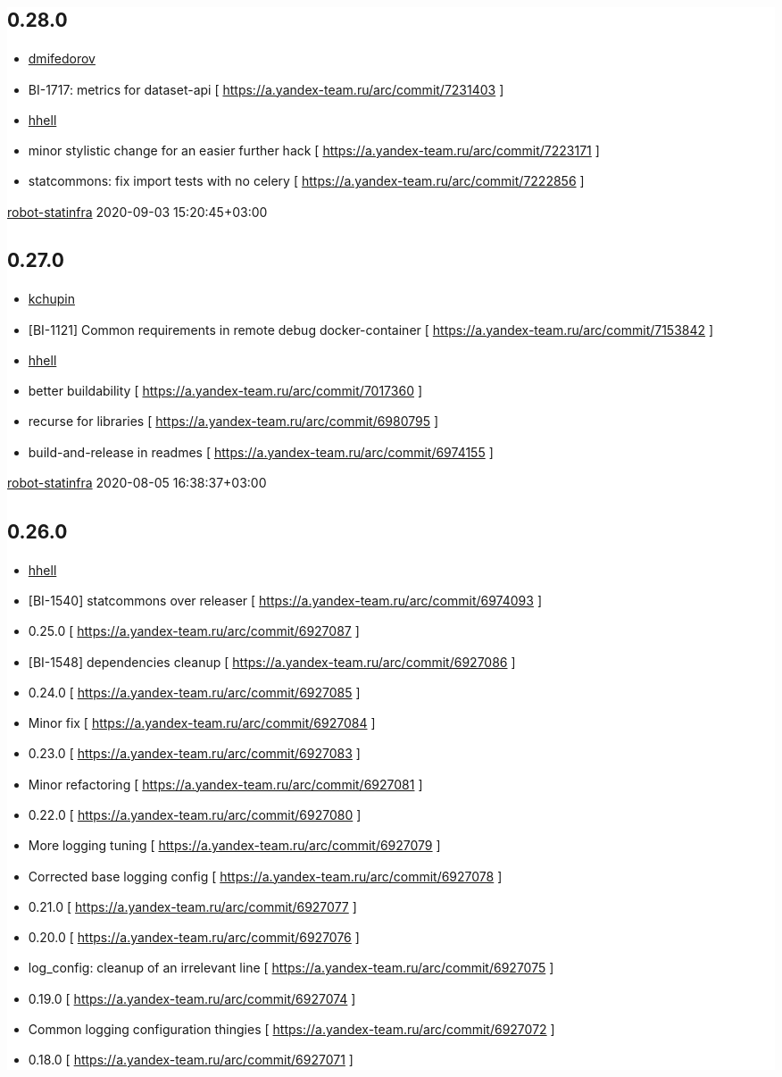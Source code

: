 0.28.0
------

* [dmifedorov](http://staff/dmifedorov)

 * BI-1717: metrics for dataset-api  [ https://a.yandex-team.ru/arc/commit/7231403 ]

* [hhell](http://staff/hhell)

 * minor stylistic change for an easier further hack  [ https://a.yandex-team.ru/arc/commit/7223171 ]
 * statcommons: fix import tests with no celery       [ https://a.yandex-team.ru/arc/commit/7222856 ]

[robot-statinfra](http://staff/robot-statinfra) 2020-09-03 15:20:45+03:00

0.27.0
------

* [kchupin](http://staff/kchupin)

 * [BI-1121] Common requirements in remote debug docker-container  [ https://a.yandex-team.ru/arc/commit/7153842 ]

* [hhell](http://staff/hhell)

 * better buildability           [ https://a.yandex-team.ru/arc/commit/7017360 ]
 * recurse for libraries         [ https://a.yandex-team.ru/arc/commit/6980795 ]
 * build-and-release in readmes  [ https://a.yandex-team.ru/arc/commit/6974155 ]

[robot-statinfra](http://staff/robot-statinfra) 2020-08-05 16:38:37+03:00

0.26.0
------

* [hhell](http://staff/hhell)

 * [BI-1540] statcommons over releaser                                                                               [ https://a.yandex-team.ru/arc/commit/6974093 ]
 * 0.25.0                                                                                                            [ https://a.yandex-team.ru/arc/commit/6927087 ]
 * [BI-1548] dependencies cleanup                                                                                    [ https://a.yandex-team.ru/arc/commit/6927086 ]
 * 0.24.0                                                                                                            [ https://a.yandex-team.ru/arc/commit/6927085 ]
 * Minor fix                                                                                                         [ https://a.yandex-team.ru/arc/commit/6927084 ]
 * 0.23.0                                                                                                            [ https://a.yandex-team.ru/arc/commit/6927083 ]
 * Minor refactoring                                                                                                 [ https://a.yandex-team.ru/arc/commit/6927081 ]
 * 0.22.0                                                                                                            [ https://a.yandex-team.ru/arc/commit/6927080 ]
 * More logging tuning                                                                                               [ https://a.yandex-team.ru/arc/commit/6927079 ]
 * Corrected base logging config                                                                                     [ https://a.yandex-team.ru/arc/commit/6927078 ]
 * 0.21.0                                                                                                            [ https://a.yandex-team.ru/arc/commit/6927077 ]
 * 0.20.0                                                                                                            [ https://a.yandex-team.ru/arc/commit/6927076 ]
 * log_config: cleanup of an irrelevant line                                                                         [ https://a.yandex-team.ru/arc/commit/6927075 ]
 * 0.19.0                                                                                                            [ https://a.yandex-team.ru/arc/commit/6927074 ]
 * Common logging configuration thingies                                                                             [ https://a.yandex-team.ru/arc/commit/6927072 ]
 * 0.18.0                                                                                                            [ https://a.yandex-team.ru/arc/commit/6927071 ]